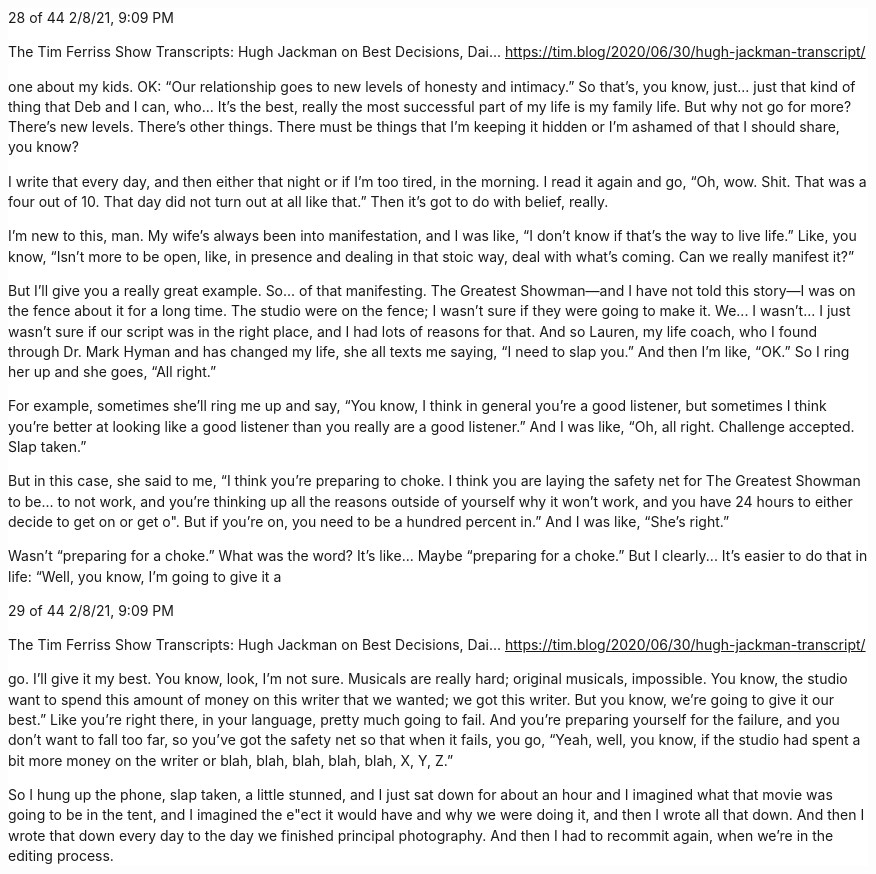 28 of 44 2/8/21, 9:09 PM

The Tim Ferriss Show Transcripts: Hugh Jackman on Best Decisions, Dai... https://tim.blog/2020/06/30/hugh-jackman-transcript/

one about my kids. OK: “Our relationship goes to new levels of honesty and intimacy.” So that’s, you know, just... just that kind of thing that Deb and I can, who... It’s the best, really the most successful part of my life is my family life. But why not go for more? There’s new levels. There’s other things. There must be things that I’m keeping it hidden or I’m ashamed of that I should share, you know?

I write that every day, and then either that night or if I’m too tired, in the morning. I read it again and go, “Oh, wow. Shit. That was a four out of 10. That day did not turn out at all like that.” Then it’s got to do with belief, really.

I’m new to this, man. My wife’s always been into manifestation, and I was like, “I don’t know if that’s the way to live life.” Like, you know, “Isn’t more to be open, like, in presence and dealing in that stoic way, deal with what’s coming. Can we really manifest it?”

But I’ll give you a really great example. So... of that manifesting. The Greatest Showman—and I have not told this story—I was on the fence about it for a long time. The studio were on the fence; I wasn’t sure if they were going to make it. We... I wasn’t... I just wasn’t sure if our script was in the right place, and I had lots of reasons for that. And so Lauren, my life coach, who I found through Dr. Mark Hyman and has changed my life, she all texts me saying, “I need to slap you.” And then I’m like, “OK.” So I ring her up and she goes, “All right.”

For example, sometimes she’ll ring me up and say, “You know, I think in general you’re a good listener, but sometimes I think you’re better at looking like a good listener than you really are a good listener.” And I was like, “Oh, all right. Challenge accepted. Slap taken.”

But in this case, she said to me, “I think you’re preparing to choke. I think you are laying the safety net for The Greatest Showman to be... to not work, and you’re thinking up all the reasons outside of yourself why it won’t work, and you have 24 hours to either decide to get on or get o". But if you’re on, you need to be a hundred percent in.” And I was like, “She’s right.”

Wasn’t “preparing for a choke.” What was the word? It’s like... Maybe “preparing for a choke.” But I clearly... It’s easier to do that in life: “Well, you know, I’m going to give it a

29 of 44 2/8/21, 9:09 PM

The Tim Ferriss Show Transcripts: Hugh Jackman on Best Decisions, Dai... https://tim.blog/2020/06/30/hugh-jackman-transcript/

go. I’ll give it my best. You know, look, I’m not sure. Musicals are really hard; original musicals, impossible. You know, the studio want to spend this amount of money on this writer that we wanted; we got this writer. But you know, we’re going to give it our best.” Like you’re right there, in your language, pretty much going to fail. And you’re preparing yourself for the failure, and you don’t want to fall too far, so you’ve got the safety net so that when it fails, you go, “Yeah, well, you know, if the studio had spent a bit more money on the writer or blah, blah, blah, blah, blah, X, Y, Z.”

So I hung up the phone, slap taken, a little stunned, and I just sat down for about an hour and I imagined what that movie was going to be in the tent, and I imagined the e"ect it would have and why we were doing it, and then I wrote all that down. And then I wrote that down every day to the day we finished principal photography. And then I had to recommit again, when we’re in the editing process.
